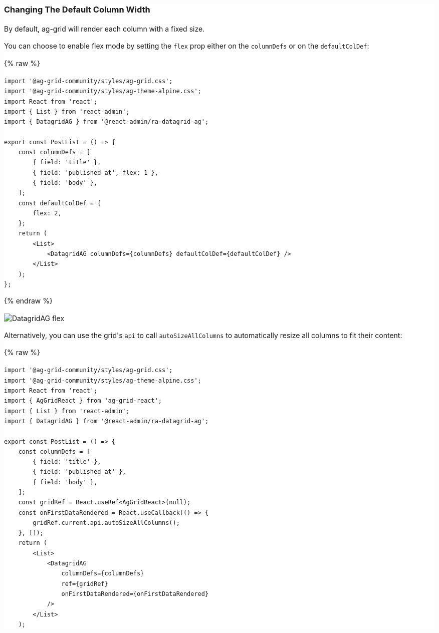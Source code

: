 ### Changing The Default Column Width

By default, ag-grid will render each column with a fixed size.

You can choose to enable flex mode by setting the `flex` prop either on the `columnDefs` or on the `defaultColDef`:

{% raw %}
```tsx
import '@ag-grid-community/styles/ag-grid.css';
import '@ag-grid-community/styles/ag-theme-alpine.css';
import React from 'react';
import { List } from 'react-admin';
import { DatagridAG } from '@react-admin/ra-datagrid-ag';

export const PostList = () => {
    const columnDefs = [
        { field: 'title' },
        { field: 'published_at', flex: 1 },
        { field: 'body' },
    ];
    const defaultColDef = {
        flex: 2,
    };
    return (
        <List>
            <DatagridAG columnDefs={columnDefs} defaultColDef={defaultColDef} />
        </List>
    );
};
```
{% endraw %}

![DatagridAG flex](https://react-admin-ee.marmelab.com/assets/DatagridAG-flex.png)

Alternatively, you can use the grid's `api` to call `autoSizeAllColumns` to automatically resize all columns to fit their content:

{% raw %}
```tsx
import '@ag-grid-community/styles/ag-grid.css';
import '@ag-grid-community/styles/ag-theme-alpine.css';
import React from 'react';
import { AgGridReact } from 'ag-grid-react';
import { List } from 'react-admin';
import { DatagridAG } from '@react-admin/ra-datagrid-ag';

export const PostList = () => {
    const columnDefs = [
        { field: 'title' },
        { field: 'published_at' },
        { field: 'body' },
    ];
    const gridRef = React.useRef<AgGridReact>(null);
    const onFirstDataRendered = React.useCallback(() => {
        gridRef.current.api.autoSizeAllColumns();
    }, []);
    return (
        <List>
            <DatagridAG
                columnDefs={columnDefs}
                ref={gridRef}
                onFirstDataRendered={onFirstDataRendered}
            />
        </List>
    );
```